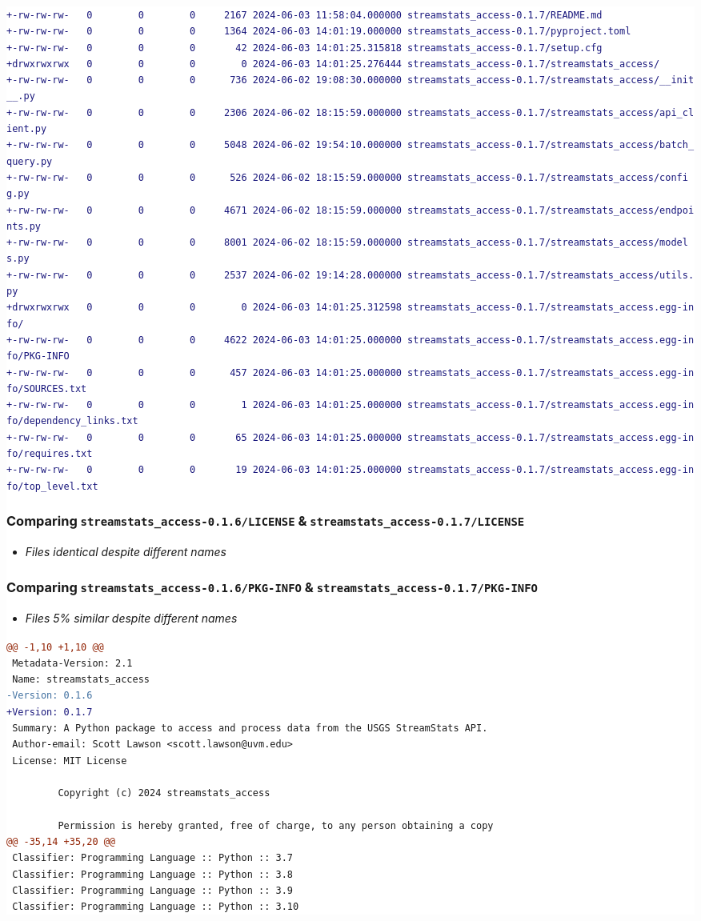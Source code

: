 ```diff
+-rw-rw-rw-   0        0        0     2167 2024-06-03 11:58:04.000000 streamstats_access-0.1.7/README.md
+-rw-rw-rw-   0        0        0     1364 2024-06-03 14:01:19.000000 streamstats_access-0.1.7/pyproject.toml
+-rw-rw-rw-   0        0        0       42 2024-06-03 14:01:25.315818 streamstats_access-0.1.7/setup.cfg
+drwxrwxrwx   0        0        0        0 2024-06-03 14:01:25.276444 streamstats_access-0.1.7/streamstats_access/
+-rw-rw-rw-   0        0        0      736 2024-06-02 19:08:30.000000 streamstats_access-0.1.7/streamstats_access/__init__.py
+-rw-rw-rw-   0        0        0     2306 2024-06-02 18:15:59.000000 streamstats_access-0.1.7/streamstats_access/api_client.py
+-rw-rw-rw-   0        0        0     5048 2024-06-02 19:54:10.000000 streamstats_access-0.1.7/streamstats_access/batch_query.py
+-rw-rw-rw-   0        0        0      526 2024-06-02 18:15:59.000000 streamstats_access-0.1.7/streamstats_access/config.py
+-rw-rw-rw-   0        0        0     4671 2024-06-02 18:15:59.000000 streamstats_access-0.1.7/streamstats_access/endpoints.py
+-rw-rw-rw-   0        0        0     8001 2024-06-02 18:15:59.000000 streamstats_access-0.1.7/streamstats_access/models.py
+-rw-rw-rw-   0        0        0     2537 2024-06-02 19:14:28.000000 streamstats_access-0.1.7/streamstats_access/utils.py
+drwxrwxrwx   0        0        0        0 2024-06-03 14:01:25.312598 streamstats_access-0.1.7/streamstats_access.egg-info/
+-rw-rw-rw-   0        0        0     4622 2024-06-03 14:01:25.000000 streamstats_access-0.1.7/streamstats_access.egg-info/PKG-INFO
+-rw-rw-rw-   0        0        0      457 2024-06-03 14:01:25.000000 streamstats_access-0.1.7/streamstats_access.egg-info/SOURCES.txt
+-rw-rw-rw-   0        0        0        1 2024-06-03 14:01:25.000000 streamstats_access-0.1.7/streamstats_access.egg-info/dependency_links.txt
+-rw-rw-rw-   0        0        0       65 2024-06-03 14:01:25.000000 streamstats_access-0.1.7/streamstats_access.egg-info/requires.txt
+-rw-rw-rw-   0        0        0       19 2024-06-03 14:01:25.000000 streamstats_access-0.1.7/streamstats_access.egg-info/top_level.txt
```

### Comparing `streamstats_access-0.1.6/LICENSE` & `streamstats_access-0.1.7/LICENSE`

 * *Files identical despite different names*

### Comparing `streamstats_access-0.1.6/PKG-INFO` & `streamstats_access-0.1.7/PKG-INFO`

 * *Files 5% similar despite different names*

```diff
@@ -1,10 +1,10 @@
 Metadata-Version: 2.1
 Name: streamstats_access
-Version: 0.1.6
+Version: 0.1.7
 Summary: A Python package to access and process data from the USGS StreamStats API.
 Author-email: Scott Lawson <scott.lawson@uvm.edu>
 License: MIT License
         
         Copyright (c) 2024 streamstats_access
         
         Permission is hereby granted, free of charge, to any person obtaining a copy
@@ -35,14 +35,20 @@
 Classifier: Programming Language :: Python :: 3.7
 Classifier: Programming Language :: Python :: 3.8
 Classifier: Programming Language :: Python :: 3.9
 Classifier: Programming Language :: Python :: 3.10
```